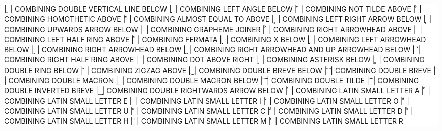 | &#x0348; | COMBINING DOUBLE VERTICAL LINE BELOW
| &#x0349; | COMBINING LEFT ANGLE BELOW
| &#x034A; | COMBINING NOT TILDE ABOVE
| &#x034B; | COMBINING HOMOTHETIC ABOVE
| &#x034C; | COMBINING ALMOST EQUAL TO ABOVE
| &#x034D; | COMBINING LEFT RIGHT ARROW BELOW
| &#x034E; | COMBINING UPWARDS ARROW BELOW
| &#x034F; | COMBINING GRAPHEME JOINER
| &#x0350; | COMBINING RIGHT ARROWHEAD ABOVE
| &#x0351; | COMBINING LEFT HALF RING ABOVE
| &#x0352; | COMBINING FERMATA
| &#x0353; | COMBINING X BELOW
| &#x0354; | COMBINING LEFT ARROWHEAD BELOW
| &#x0355; | COMBINING RIGHT ARROWHEAD BELOW
| &#x0356; | COMBINING RIGHT ARROWHEAD AND UP ARROWHEAD BELOW
| &#x0357; | COMBINING RIGHT HALF RING ABOVE
| &#x0358; | COMBINING DOT ABOVE RIGHT
| &#x0359; | COMBINING ASTERISK BELOW
| &#x035A; | COMBINING DOUBLE RING BELOW
| &#x035B; | COMBINING ZIGZAG ABOVE
| &#x035C; | COMBINING DOUBLE BREVE BELOW
| &#x035D; | COMBINING DOUBLE BREVE
| &#x035E; | COMBINING DOUBLE MACRON
| &#x035F; | COMBINING DOUBLE MACRON BELOW
| &#x0360; | COMBINING DOUBLE TILDE
| &#x0361; | COMBINING DOUBLE INVERTED BREVE
| &#x0362; | COMBINING DOUBLE RIGHTWARDS ARROW BELOW
| &#x0363; | COMBINING LATIN SMALL LETTER A
| &#x0364; | COMBINING LATIN SMALL LETTER E
| &#x0365; | COMBINING LATIN SMALL LETTER I
| &#x0366; | COMBINING LATIN SMALL LETTER O
| &#x0367; | COMBINING LATIN SMALL LETTER U
| &#x0368; | COMBINING LATIN SMALL LETTER C
| &#x0369; | COMBINING LATIN SMALL LETTER D
| &#x036A; | COMBINING LATIN SMALL LETTER H
| &#x036B; | COMBINING LATIN SMALL LETTER M
| &#x036C; | COMBINING LATIN SMALL LETTER R